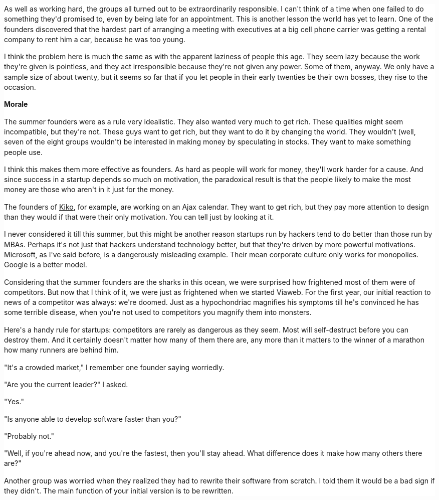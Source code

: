 As well as working hard, the groups all turned out to be extraordinarily responsible. I can't think of a time when one failed to do something they'd promised to, even by being late for an appointment. This is another lesson the world has yet to learn. One of the founders discovered that the hardest part of arranging a meeting with executives at a big cell phone carrier was getting a rental company to rent him a car, because he was too young.

I think the problem here is much the same as with the apparent laziness of people this age. They seem lazy because the work they're given is pointless, and they act irresponsible because they're not given any power. Some of them, anyway. We only have a sample size of about twenty, but it seems so far that if you let people in their early twenties be their own bosses, they rise to the occasion.

**Morale**

The summer founders were as a rule very idealistic. They also wanted very much to get rich. These qualities might seem incompatible, but they're not. These guys want to get rich, but they want to do it by changing the world. They wouldn't (well, seven of the eight groups wouldn't) be interested in making money by speculating in stocks. They want to make something people use.

I think this makes them more effective as founders. As hard as people will work for money, they'll work harder for a cause. And since success in a startup depends so much on motivation, the paradoxical result is that the people likely to make the most money are those who aren't in it just for the money.

The founders of [Kiko](http://kiko.com/), for example, are working on an Ajax calendar. They want to get rich, but they pay more attention to design than they would if that were their only motivation. You can tell just by looking at it.

I never considered it till this summer, but this might be another reason startups run by hackers tend to do better than those run by MBAs. Perhaps it's not just that hackers understand technology better, but that they're driven by more powerful motivations. Microsoft, as I've said before, is a dangerously misleading example. Their mean corporate culture only works for monopolies. Google is a better model.

Considering that the summer founders are the sharks in this ocean, we were surprised how frightened most of them were of competitors. But now that I think of it, we were just as frightened when we started Viaweb. For the first year, our initial reaction to news of a competitor was always: we're doomed. Just as a hypochondriac magnifies his symptoms till he's convinced he has some terrible disease, when you're not used to competitors you magnify them into monsters.

Here's a handy rule for startups: competitors are rarely as dangerous as they seem. Most will self-destruct before you can destroy them. And it certainly doesn't matter how many of them there are, any more than it matters to the winner of a marathon how many runners are behind him.

"It's a crowded market," I remember one founder saying worriedly.

"Are you the current leader?" I asked.

"Yes."

"Is anyone able to develop software faster than you?"

"Probably not."

"Well, if you're ahead now, and you're the fastest, then you'll stay ahead. What difference does it make how many others there are?"

Another group was worried when they realized they had to rewrite their software from scratch. I told them it would be a bad sign if they didn't. The main function of your initial version is to be rewritten.

